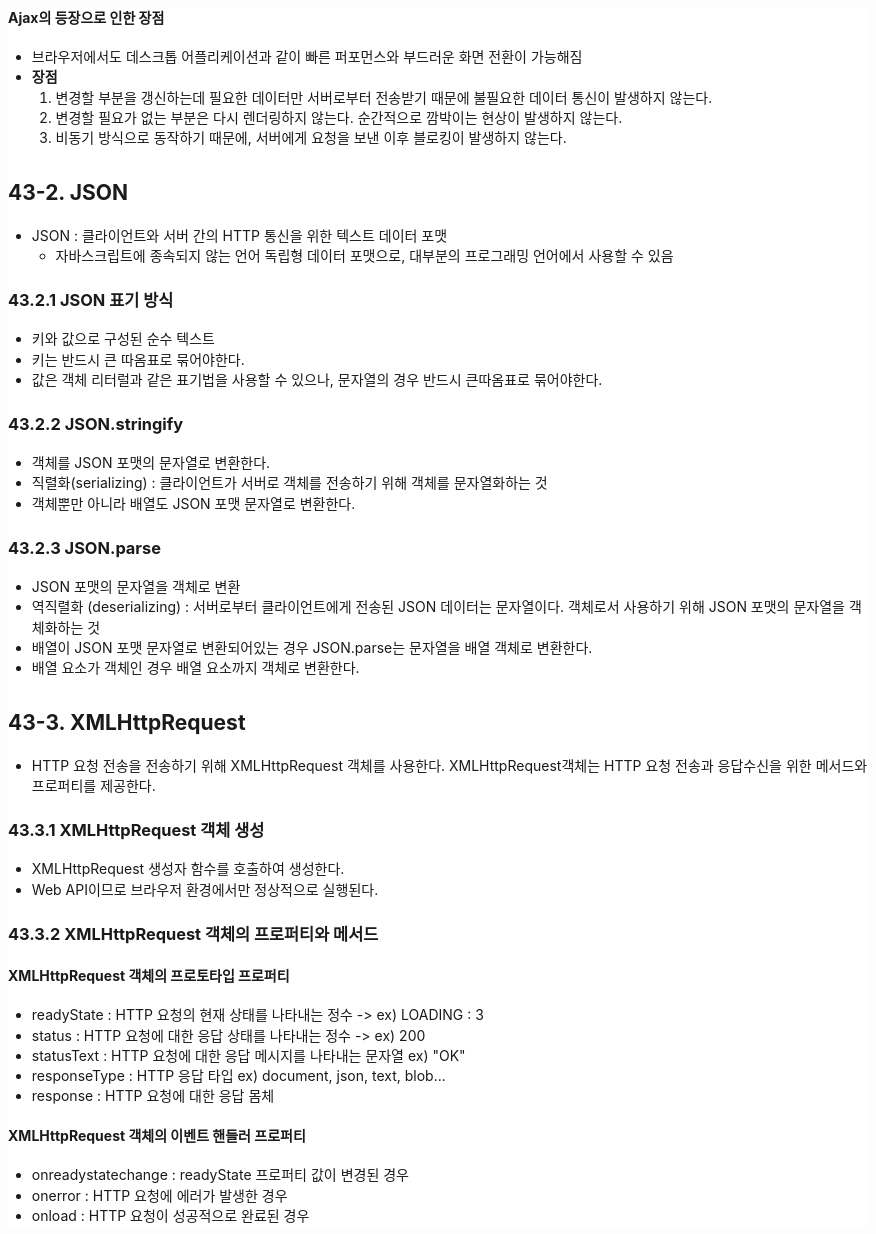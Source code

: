 #### Ajax의 등장으로 인한 장점
- 브라우저에서도 데스크톱 어플리케이션과 같이 빠른 퍼포먼스와 부드러운 화면 전환이 가능해짐
- **장점**
  1. 변경할 부분을 갱신하는데 필요한 데이터만 서버로부터 전송받기 때문에 불필요한 데이터 통신이 발생하지 않는다.
  2. 변경할 필요가 없는 부분은 다시 렌더링하지 않는다. 순간적으로 깜박이는 현상이 발생하지 않는다.
  3. 비동기 방식으로 동작하기 때문에, 서버에게 요청을 보낸 이후 블로킹이 발생하지 않는다.

## 43-2. JSON
- JSON : 클라이언트와 서버 간의 HTTP 통신을 위한 텍스트 데이터 포맷
  - 자바스크립트에 종속되지 않는 언어 독립형 데이터 포맷으로, 대부분의 프로그래밍 언어에서 사용할 수 있음

### 43.2.1 JSON 표기 방식
- 키와 값으로 구성된 순수 텍스트
- 키는 반드시 큰 따옴표로 묶어야한다.
- 값은 객체 리터럴과 같은 표기법을 사용할 수 있으나, 문자열의 경우 반드시 큰따옴표로 묶어야한다. 

### 43.2.2 JSON.stringify
- 객체를 JSON 포맷의 문자열로 변환한다.
- 직렬화(serializing) : 클라이언트가 서버로 객체를 전송하기 위해 객체를 문자열화하는 것
- 객체뿐만 아니라 배열도 JSON 포맷 문자열로 변환한다.

### 43.2.3 JSON.parse
- JSON 포맷의 문자열을 객체로 변환
- 역직렬화 (deserializing) : 서버로부터 클라이언트에게 전송된 JSON 데이터는 문자열이다. 객체로서 사용하기 위해 JSON 포맷의 문자열을 객체화하는 것
- 배열이 JSON 포맷 문자열로 변환되어있는 경우 JSON.parse는 문자열을 배열 객체로 변환한다.
- 배열 요소가 객체인 경우 배열 요소까지 객체로 변환한다.

## 43-3. XMLHttpRequest
- HTTP 요청 전송을 전송하기 위해 XMLHttpRequest 객체를 사용한다. XMLHttpRequest객체는 HTTP 요청 전송과 응답수신을 위한 메서드와 프로퍼티를 제공한다.

### 43.3.1 XMLHttpRequest 객체 생성
- XMLHttpRequest 생성자 함수를 호출하여 생성한다.
- Web API이므로 브라우저 환경에서만 정상적으로 실행된다.

### 43.3.2 XMLHttpRequest 객체의 프로퍼티와 메서드

#### XMLHttpRequest 객체의 프로토타입 프로퍼티
- readyState : HTTP 요청의 현재 상태를 나타내는 정수 -> ex) LOADING : 3
- status : HTTP 요청에 대한 응답 상태를 나타내는 정수 -> ex) 200
- statusText : HTTP 요청에 대한 응답 메시지를 나타내는 문자열 ex) "OK"
- responseType : HTTP 응답 타입 ex) document, json, text, blob...
- response : HTTP 요청에 대한 응답 몸체

#### XMLHttpRequest 객체의 이벤트 핸들러 프로퍼티
- onreadystatechange : readyState 프로퍼티 값이 변경된 경우
- onerror : HTTP 요청에 에러가 발생한 경우
- onload : HTTP 요청이 성공적으로 완료된 경우
